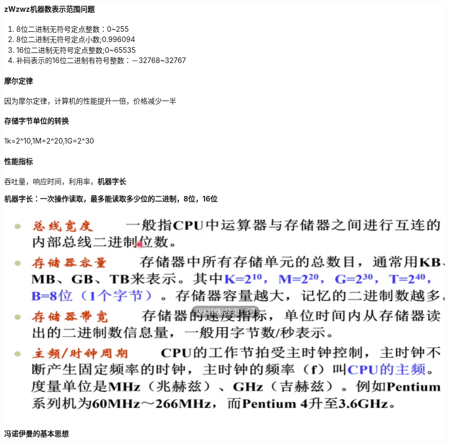#### zWzwz机器数表示范围问题

1. 8位二进制无符号定点整数：0~255
2. 8位二进制无符号定点小数;0.996094
3. 16位二进制无符号定点整数;0~65535
4. 补码表示的16位二进制有符号整数：－32768~32767

#### 摩尔定律

因为摩尔定律，计算机的性能提升一倍，价格减少一半

#### 存储字节单位的转换

1k=2^10,1M=2^20,1G=2^30

#### 性能指标

吞吐量，响应时间，利用率，**机器字长**

**机器字长：一次操作读取，最多能读取多少位的二进制，8位，16位**

![image-20220530165341696](../../.vuepress/public/image-20220530165341696.png)

#### 冯诺伊曼的基本思想
